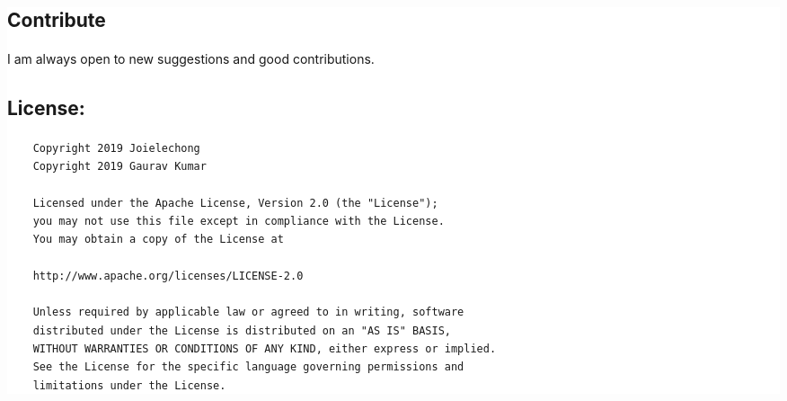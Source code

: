 ## Contribute

I am always open to new suggestions and good contributions.

## License:
```
    Copyright 2019 Joielechong
    Copyright 2019 Gaurav Kumar

    Licensed under the Apache License, Version 2.0 (the "License");
    you may not use this file except in compliance with the License.
    You may obtain a copy of the License at

    http://www.apache.org/licenses/LICENSE-2.0

    Unless required by applicable law or agreed to in writing, software
    distributed under the License is distributed on an "AS IS" BASIS,
    WITHOUT WARRANTIES OR CONDITIONS OF ANY KIND, either express or implied.
    See the License for the specific language governing permissions and
    limitations under the License.
```
